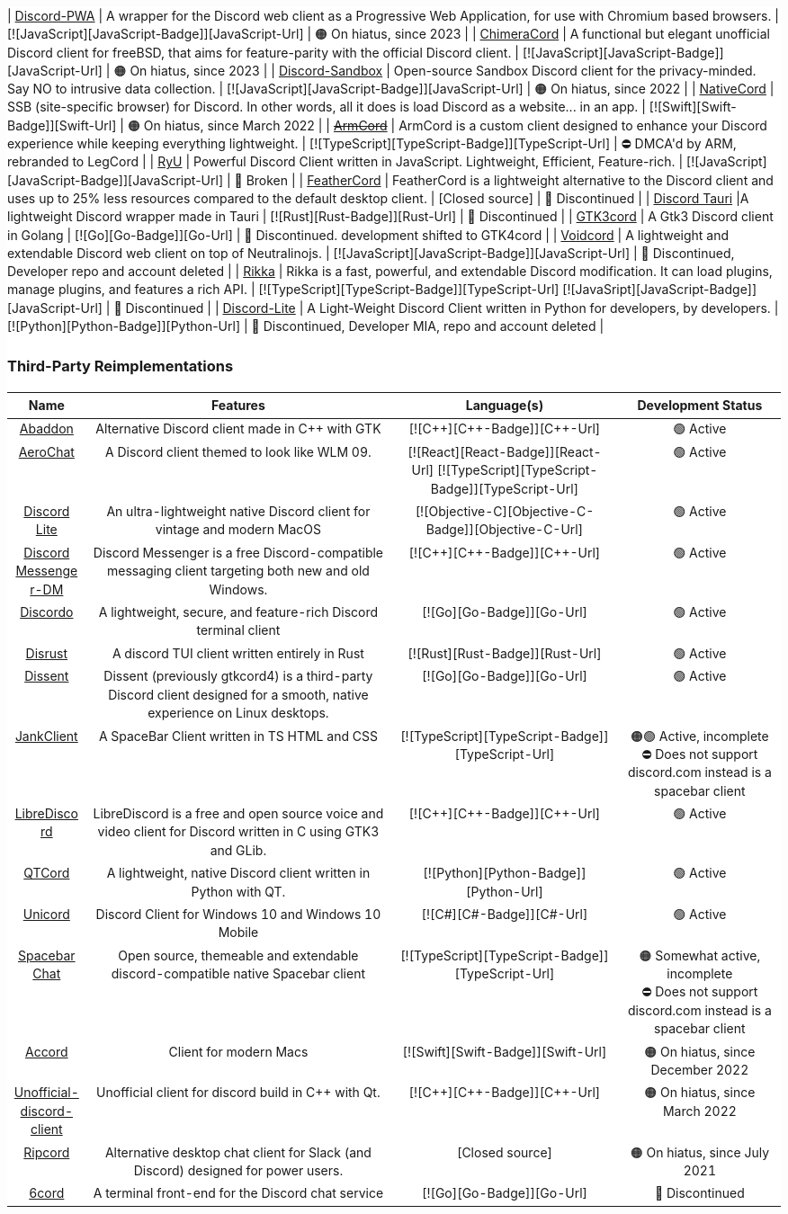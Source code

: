 | [Discord-PWA](https://github.com/NeverDecaf/discord-PWA) | A wrapper for the Discord web client as a Progressive Web Application, for use with Chromium based browsers. | [![JavaScript][JavaScript-Badge]][JavaScript-Url] | 🟠 On hiatus, since 2023 |
| [ChimeraCord](https://github.com/RoboChimera/ChimeraCord) | A functional but elegant unofficial Discord client for freeBSD, that aims for feature-parity with the official Discord client. | [![JavaScript][JavaScript-Badge]][JavaScript-Url] | 🟠 On hiatus, since 2023 |
| [Discord-Sandbox](https://github.com/khlam/discord-sandboxed) | Open-source Sandbox Discord client for the privacy-minded. Say NO to intrusive data collection. | [![JavaScript][JavaScript-Badge]][JavaScript-Url] | 🟠 On hiatus, since 2022 |
| [NativeCord](https://github.com/andre4ik3/NativeCord) | SSB (site-specific browser) for Discord. In other words, all it does is load Discord as a website... in an app. | [![Swift][Swift-Badge]][Swift-Url] | 🟠 On hiatus, since March 2022 |
| ~~[ArmCord](https://github.com/armcord/armcord)~~ | ArmCord is a custom client designed to enhance your Discord experience while keeping everything lightweight. | [![TypeScript][TypeScript-Badge]][TypeScript-Url] | ⛔ DMCA'd by ARM, rebranded to LegCord |
| [RyU](https://github.com/Muunatic/RyU) | Powerful Discord Client written in JavaScript. Lightweight, Efficient, Feature-rich. | [![JavaScript][JavaScript-Badge]][JavaScript-Url] | 🔴 Broken |
| [FeatherCord](https://github.com/OfficiallySp/FeatherCord) | FeatherCord is a lightweight alternative to the Discord client and uses up to 25% less resources compared to the default desktop client. | [Closed source] | 🔴 Discontinued |
| [Discord Tauri](https://github.com/DiscordTauri/discord-tauri) |A lightweight Discord wrapper made in Tauri | [![Rust][Rust-Badge]][Rust-Url] | 🔴 Discontinued |
| [GTK3cord](https://github.com/diamondburned/gtkcord3) | A Gtk3 Discord client in Golang | [![Go][Go-Badge]][Go-Url] | 🔴 Discontinued. development shifted to GTK4cord |
| [Voidcord](https://web.archive.org/web/20230517194514/https://github.com/logoskosmos/voidcord) | A lightweight and extendable Discord web client on top of Neutralinojs. | [![JavaScript][JavaScript-Badge]][JavaScript-Url] | 🔴 Discontinued, Developer repo and account deleted |
| [Rikka](https://github.com/rikka-org/Rikka) | Rikka is a fast, powerful, and extendable Discord modification. It can load plugins, manage plugins, and features a rich API. | [![TypeScript][TypeScript-Badge]][TypeScript-Url] [![JavaSript][JavaScript-Badge]][JavaScript-Url] | 🔴 Discontinued |
| [Discord-Lite](https://web.archive.org/web/20221230055539/https://github.com/therealcyber71/Discord-Lite) | A Light-Weight Discord Client written in Python for developers, by developers. | [![Python][Python-Badge]][Python-Url] | 🔴 Discontinued, Developer MIA, repo and account deleted |


### Third-Party Reimplementations

| Name | Features | Language(s) | Development Status |
| :---: | :---: | :---: | :---: |
| [Abaddon](https://github.com/uowuo/abaddon) | Alternative Discord client made in C++ with GTK | [![C++][C++-Badge]][C++-Url] | 🟢 Active |
| [AeroChat](https://aerochat.live/) | A Discord client themed to look like WLM 09. | [![React][React-Badge]][React-Url] [![TypeScript][TypeScript-Badge]][TypeScript-Url]| 🟢 Active |
| [Discord Lite](https://github.com/dosdude1/discord-lite) | An ultra-lightweight native Discord client for vintage and modern MacOS | [![Objective-C][Objective-C-Badge]][Objective-C-Url] | 🟢 Active |
| [Discord Messenger-DM](https://github.com/DiscordMessenger/dm) |Discord Messenger is a free Discord-compatible messaging client targeting both new and old Windows.  | [![C++][C++-Badge]][C++-Url] |  🟢 Active |
| [Discordo](https://github.com/ayntgl/discordo) | A lightweight, secure, and feature-rich Discord terminal client | [![Go][Go-Badge]][Go-Url] | 🟢 Active |
| [Disrust](https://github.com/DvorakDwarf/disrust) | A discord TUI client written entirely in Rust | [![Rust][Rust-Badge]][Rust-Url] | 🟢 Active |
| [Dissent](https://github.com/diamondburned/dissent) | Dissent (previously gtkcord4) is a third-party Discord client designed for a smooth, native experience on Linux desktops. | [![Go][Go-Badge]][Go-Url] | 🟢 Active |
| [JankClient](https://github.com/MathMan05/JankClient) |  A SpaceBar Client written in TS HTML and CSS | [![TypeScript][TypeScript-Badge]][TypeScript-Url] | 🟠🟢 Active, incomplete <br/> ⛔ Does not support discord.com instead is a spacebar client |
| [LibreDiscord](https://gitlab.com/zipdox/librediscord/) | LibreDiscord is a free and open source voice and video client for Discord written in C using GTK3 and GLib. | [![C++][C++-Badge]][C++-Url] | 🟢 Active |
| [QTCord](https://github.com/mak448a/QTCord/) | A lightweight, native Discord client written in Python with QT. | [![Python][Python-Badge]][Python-Url] | 🟢 Active |
| [Unicord](https://github.com/UnicordDev/Unicord) | Discord Client for Windows 10 and Windows 10 Mobile | [![C#][C#-Badge]][C#-Url] | 🟢 Active |
| [Spacebar Chat](https://spacebar.chat/) | Open source, themeable and extendable discord-compatible native Spacebar client | [![TypeScript][TypeScript-Badge]][TypeScript-Url] | 🟠 Somewhat active, incomplete <br/> ⛔ Does not support discord.com instead is a spacebar client |
| [Accord](https://github.com/evelyneee/accord) | Client for modern Macs | [![Swift][Swift-Badge]][Swift-Url] | 🟠 On hiatus, since December 2022 |
| [Unofficial-discord-client](https://github.com/Coding-Bunker/unofficial-discord-client) | Unofficial client for discord build in C++ with Qt. | [![C++][C++-Badge]][C++-Url] | 🟠 On hiatus, since March 2022 |
| [Ripcord](https://cancel.fm/ripcord/) | Alternative desktop chat client for Slack (and Discord) designed for power users. | [Closed source] | 🟠 On hiatus, since July 2021 |
| [6cord](https://6cord.diamondb.xyz/) | A terminal front-end for the Discord chat service | [![Go][Go-Badge]][Go-Url] | 🔴 Discontinued |

[^1]: Discord brought a breaking change for the mod in question.
[^2]: Some occasional breaks might occur depending on the maintainers' free time.
[C-Badge]: https://img.shields.io/badge/C-%2300599C.svg?style=flat&logo=c&logoColor=white
[C-Url]: https://en.wikipedia.org/wiki/C_(programming_language) "C"
[C++-Badge]: https://img.shields.io/badge/C++-%2300599C.svg?style=flat&logo=c%2B%2B&logoColor=white
[C++-Url]: https://en.wikipedia.org/wiki/C++ "C++"
[C#-Badge]: https://img.shields.io/badge/C%23-%23239120.svg?style=flat&logo=c-sharp&logoColor=white
[C#-Url]: https://en.wikipedia.org/wiki/C_Sharp_(programming_language) "C#"
[Crystal-Badge]: https://img.shields.io/badge/Crystal-%23000000.svg?style=flat&logo=crystal&logoColor=white
[Crystal-Url]: https://en.wikipedia.org/wiki/Crystal_(programming_language) "Crystal"
[Dart-Badge]: https://img.shields.io/badge/Dart-%230175C2.svg?style=flat&logo=dart&logoColor=white
[Dart-Url]: https://en.wikipedia.org/wiki/Dart_(programming_language) "Dart"
[Go-Badge]: https://img.shields.io/badge/Go-%2300ADD8.svg?style=flat&logo=go&logoColor=white
[Go-Url]: https://en.wikipedia.org/wiki/Go_(programming_language) "Go"
[Java-Badge]: https://img.shields.io/badge/Java-%23ED8B00.svg?style=flat&logo=openjdk&logoColor=white
[Java-Url]: https://en.wikipedia.org/wiki/Java_(programming_language) "Java"
[JavaScript-Badge]: https://img.shields.io/badge/JavaScript-%23323330.svg?style=flat&logo=javascript&logoColor=%23F7DF1E
[JavaScript-Url]: https://en.wikipedia.org/wiki/JavaScript "JavaScript"
[Kotlin-Badge]: https://img.shields.io/badge/Kotlin-%230095D5.svg?style=flat&logo=kotlin&logoColor=white
[Kotlin-Url]: https://en.wikipedia.org/wiki/Kotlin_(programming_language) "Kotlin"
[Nim-Badge]: https://img.shields.io/badge/Nim-%23161820.svg?style=flat&logo=nim&logoColor=%23ffe953
[Nim-Url]: https://en.wikipedia.org/wiki/Nim_(programming_language) "Nim"
[Objective-C-Badge]: https://img.shields.io/badge/Objective%20C-000000.svg?&style=flat&logo=Apple&logoColor=white
[Objective-C-Url]: https://en.wikipedia.org/wiki/Objective-C "Objective-C"
[Python-Badge]: https://img.shields.io/badge/Python-3670A0?style=flat&logo=python&logoColor=ffdd54
[Python-Url]: https://en.wikipedia.org/wiki/Python_(programming_language) "Python"
[Qt-Badge]: https://img.shields.io/badge/Qt-%23217346.svg?style=flat&logo=Qt&logoColor=white
[Qt-Url]: https://en.wikipedia.org/wiki/QML "Qt"
[Ruby-Badge]: https://img.shields.io/badge/ruby-%23CC342D.svg?style=flat&logo=ruby&logoColor=white
[Ruby-Url]: https://en.wikipedia.org/wiki/Ruby_(programming_language) "Ruby"
[Shell Script-Badge]: https://img.shields.io/badge/Shell_Script-%23121011.svg?style=flat&logo=gnu-bash&logoColor=white
[Shell Script-Url]: https://en.wikipedia.org/wiki/Shell_script "Shell Script"
[Swift-Badge]: https://img.shields.io/badge/Swift-F54A2A?style=flat&logo=swift&logoColor=white
[Swift-Url]: https://en.wikipedia.org/wiki/Swift_(programming_language) "Swift"
[TypeScript-Badge]: https://img.shields.io/badge/TypeScript-%23007ACC.svg?style=flat&logo=typescript&logoColor=white
[TypeScript-Url]: https://en.wikipedia.org/wiki/TypeScript "TypeScript"
[Vue.js-Badge]: https://img.shields.io/badge/Vue.js-%2335495e.svg?style=flat&logo=vuedotjs&logoColor=%234FC08D
[Vue.js-Url]: https://en.wikipedia.org/wiki/Vue.js "Vue.js"
[Zig-Badge]: https://img.shields.io/badge/Zig-%23F7A41D.svg?style=flat&logo=zig&logoColor=white
[Zig-Url]: https://en.wikipedia.org/wiki/Zig_(programming_language) "Zig"
[Rust-Badge]: https://img.shields.io/badge/Rust-%23000000.svg?&logo=Rust
[Rust-url]: https://en.wikipedia.org/wiki/Rust "Rust"
[React-Badge]: https://img.shields.io/badge/React-%2361DAFB?style=flat&logo=react&labelColor=black&color=blue
[React-url]: https://en.wikipedia.org/wiki/React_(software) "React"